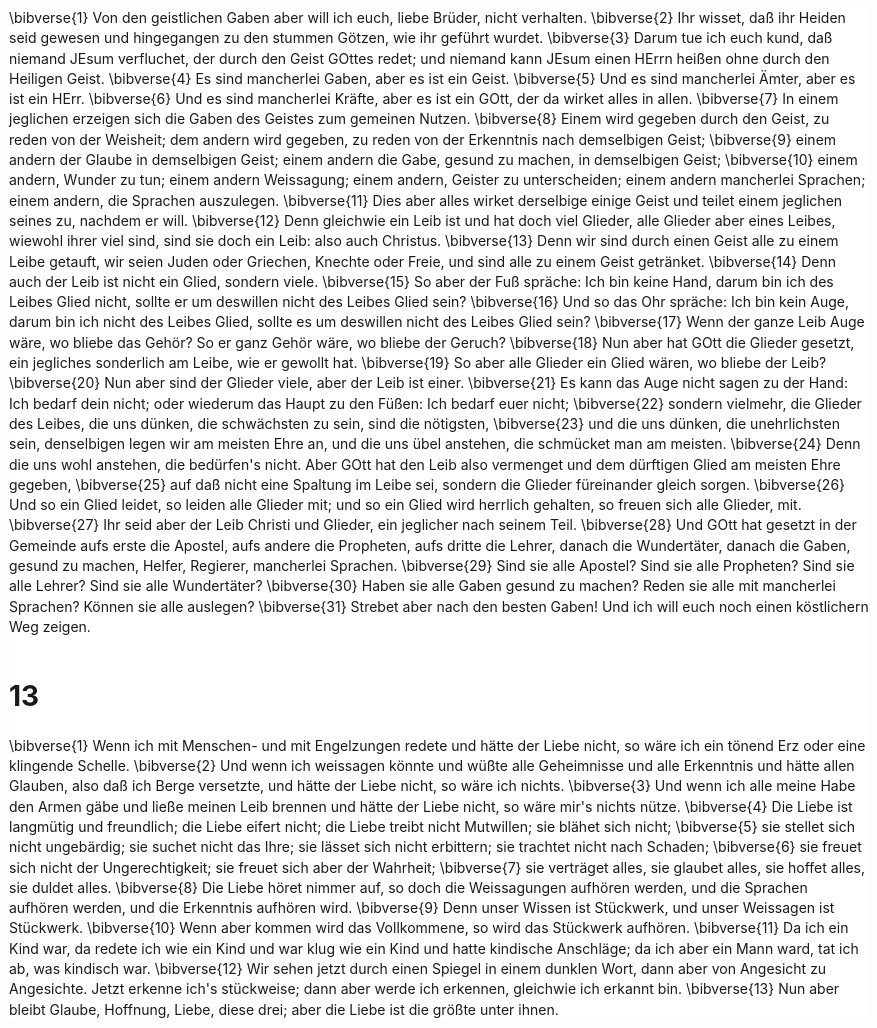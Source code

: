 \bibverse{1} Von den geistlichen Gaben aber will ich euch, liebe Brüder, nicht verhalten. \bibverse{2} Ihr wisset, daß ihr Heiden seid gewesen und hingegangen zu den stummen Götzen, wie ihr geführt wurdet. \bibverse{3} Darum tue ich euch kund, daß niemand JEsum verfluchet, der durch den Geist GOttes redet; und niemand kann JEsum einen HErrn heißen ohne durch den Heiligen Geist. \bibverse{4} Es sind mancherlei Gaben, aber es ist ein Geist. \bibverse{5} Und es sind mancherlei Ämter, aber es ist ein HErr. \bibverse{6} Und es sind mancherlei Kräfte, aber es ist ein GOtt, der da wirket alles in allen. \bibverse{7} In einem jeglichen erzeigen sich die Gaben des Geistes zum gemeinen Nutzen. \bibverse{8} Einem wird gegeben durch den Geist, zu reden von der Weisheit; dem andern wird gegeben, zu reden von der Erkenntnis nach demselbigen Geist; \bibverse{9} einem andern der Glaube in demselbigen Geist; einem andern die Gabe, gesund zu machen, in demselbigen Geist; \bibverse{10} einem andern, Wunder zu tun; einem andern Weissagung; einem andern, Geister zu unterscheiden; einem andern mancherlei Sprachen; einem andern, die Sprachen auszulegen. \bibverse{11} Dies aber alles wirket derselbige einige Geist und teilet einem jeglichen seines zu, nachdem er will. \bibverse{12} Denn gleichwie ein Leib ist und hat doch viel Glieder, alle Glieder aber eines Leibes, wiewohl ihrer viel sind, sind sie doch ein Leib: also auch Christus. \bibverse{13} Denn wir sind durch einen Geist alle zu einem Leibe getauft, wir seien Juden oder Griechen, Knechte oder Freie, und sind alle zu einem Geist getränket. \bibverse{14} Denn auch der Leib ist nicht ein Glied, sondern viele. \bibverse{15} So aber der Fuß spräche: Ich bin keine Hand, darum bin ich des Leibes Glied nicht, sollte er um deswillen nicht des Leibes Glied sein? \bibverse{16} Und so das Ohr spräche: Ich bin kein Auge, darum bin ich nicht des Leibes Glied, sollte es um deswillen nicht des Leibes Glied sein? \bibverse{17} Wenn der ganze Leib Auge wäre, wo bliebe das Gehör? So er ganz Gehör wäre, wo bliebe der Geruch? \bibverse{18} Nun aber hat GOtt die Glieder gesetzt, ein jegliches sonderlich am Leibe, wie er gewollt hat. \bibverse{19} So aber alle Glieder ein Glied wären, wo bliebe der Leib? \bibverse{20} Nun aber sind der Glieder viele, aber der Leib ist einer. \bibverse{21} Es kann das Auge nicht sagen zu der Hand: Ich bedarf dein nicht; oder wiederum das Haupt zu den Füßen: Ich bedarf euer nicht; \bibverse{22} sondern vielmehr, die Glieder des Leibes, die uns dünken, die schwächsten zu sein, sind die nötigsten, \bibverse{23} und die uns dünken, die unehrlichsten sein, denselbigen legen wir am meisten Ehre an, und die uns übel anstehen, die schmücket man am meisten. \bibverse{24} Denn die uns wohl anstehen, die bedürfen's nicht. Aber GOtt hat den Leib also vermenget und dem dürftigen Glied am meisten Ehre gegeben, \bibverse{25} auf daß nicht eine Spaltung im Leibe sei, sondern die Glieder füreinander gleich sorgen. \bibverse{26} Und so ein Glied leidet, so leiden alle Glieder mit; und so ein Glied wird herrlich gehalten, so freuen sich alle Glieder, mit. \bibverse{27} Ihr seid aber der Leib Christi und Glieder, ein jeglicher nach seinem Teil. \bibverse{28} Und GOtt hat gesetzt in der Gemeinde aufs erste die Apostel, aufs andere die Propheten, aufs dritte die Lehrer, danach die Wundertäter, danach die Gaben, gesund zu machen, Helfer, Regierer, mancherlei Sprachen. \bibverse{29} Sind sie alle Apostel? Sind sie alle Propheten? Sind sie alle Lehrer? Sind sie alle Wundertäter? \bibverse{30} Haben sie alle Gaben gesund zu machen? Reden sie alle mit mancherlei Sprachen? Können sie alle auslegen? \bibverse{31} Strebet aber nach den besten Gaben! Und ich will euch noch einen köstlichern Weg zeigen.

# 13
\bibverse{1} Wenn ich mit Menschen- und mit Engelzungen redete und hätte der Liebe nicht, so wäre ich ein tönend Erz oder eine klingende Schelle. \bibverse{2} Und wenn ich weissagen könnte und wüßte alle Geheimnisse und alle Erkenntnis und hätte allen Glauben, also daß ich Berge versetzte, und hätte der Liebe nicht, so wäre ich nichts. \bibverse{3} Und wenn ich alle meine Habe den Armen gäbe und ließe meinen Leib brennen und hätte der Liebe nicht, so wäre mir's nichts nütze. \bibverse{4} Die Liebe ist langmütig und freundlich; die Liebe eifert nicht; die Liebe treibt nicht Mutwillen; sie blähet sich nicht; \bibverse{5} sie stellet sich nicht ungebärdig; sie suchet nicht das Ihre; sie lässet sich nicht erbittern; sie trachtet nicht nach Schaden; \bibverse{6} sie freuet sich nicht der Ungerechtigkeit; sie freuet sich aber der Wahrheit; \bibverse{7} sie verträget alles, sie glaubet alles, sie hoffet alles, sie duldet alles. \bibverse{8} Die Liebe höret nimmer auf, so doch die Weissagungen aufhören werden, und die Sprachen aufhören werden, und die Erkenntnis aufhören wird. \bibverse{9} Denn unser Wissen ist Stückwerk, und unser Weissagen ist Stückwerk. \bibverse{10} Wenn aber kommen wird das Vollkommene, so wird das Stückwerk aufhören. \bibverse{11} Da ich ein Kind war, da redete ich wie ein Kind und war klug wie ein Kind und hatte kindische Anschläge; da ich aber ein Mann ward, tat ich ab, was kindisch war. \bibverse{12} Wir sehen jetzt durch einen Spiegel in einem dunklen Wort, dann aber von Angesicht zu Angesichte. Jetzt erkenne ich's stückweise; dann aber werde ich erkennen, gleichwie ich erkannt bin. \bibverse{13} Nun aber bleibt Glaube, Hoffnung, Liebe, diese drei; aber die Liebe ist die größte unter ihnen.
